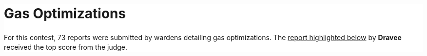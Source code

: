 # Gas Optimizations

For this contest, 73 reports were submitted by wardens detailing gas optimizations. The [report highlighted below](https://github.com/code-423n4/2022-08-foundation-findings/issues/122) by **Dravee** received the top score from the judge.
